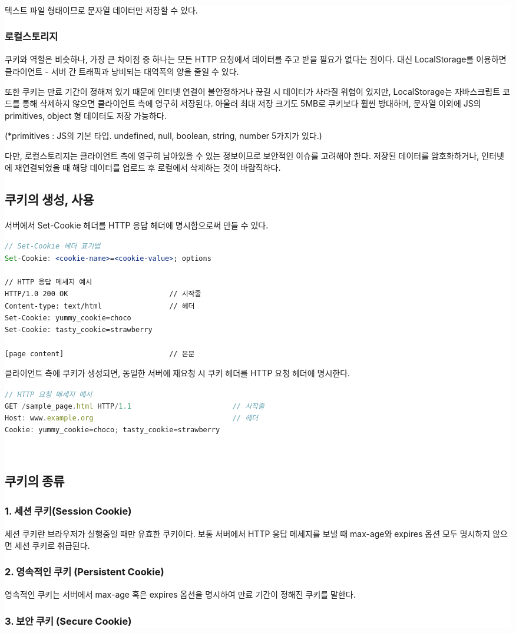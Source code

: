 텍스트 파일 형태이므로 문자열 데이터만 저장할 수 있다. 

### 로컬스토리지

쿠키와 역할은 비슷하나, 가장 큰 차이점 중 하나는 모든 HTTP 요청에서 데이터를 주고 받을 필요가 없다는 점이다. 대신 LocalStorage를 이용하면 클라이언트 - 서버 간 트래픽과 낭비되는 대역폭의 양을 줄일 수 있다. 

또한 쿠키는 만료 기간이 정해져 있기 때문에 인터넷 연결이 불안정하거나 끊길 시 데이터가 사라질 위험이 있지만, LocalStorage는 자바스크립트 코드를 통해 삭제하지 않으면 클라이언트 측에 영구히 저장된다. 아울러 최대 저장 크기도 5MB로 쿠키보다 훨씬 방대하며, 문자열 이외에 JS의 primitives, object 형 데이터도 저장 가능하다.

(*primitives : JS의 기본 타입. undefined, null, boolean, string, number 5가지가 있다.)

다만, 로컬스토리지는 클라이언트 측에 영구히 남아있을 수 있는 정보이므로 보안적인 이슈를 고려해야 한다. 저장된 데이터를 암호화하거나, 인터넷에 재연결되었을 때 해당 데이터를 업로드 후 로컬에서 삭제하는 것이 바람직하다.
<br/>

## 쿠키의 생성, 사용

서버에서 Set-Cookie 헤더를 HTTP 응답 헤더에 명시함으로써 만들 수 있다.

```jsx
// Set-Cookie 헤더 표기법
Set-Cookie: <cookie-name>=<cookie-value>; options

// HTTP 응답 메세지 예시
HTTP/1.0 200 OK                        // 시작줄
Content-type: text/html                // 헤더
Set-Cookie: yummy_cookie=choco
Set-Cookie: tasty_cookie=strawberry

[page content]                         // 본문
```

클라이언트 측에 쿠키가 생성되면, 동일한 서버에 재요청 시 쿠키 헤더를 HTTP 요청 헤더에 명시한다.

```jsx
// HTTP 요청 메세지 예시
GET /sample_page.html HTTP/1.1                        // 시작줄
Host: www.example.org                                 // 헤더
Cookie: yummy_cookie=choco; tasty_cookie=strawberry
```
<br/>

## 쿠키의 종류

### 1. 세션 쿠키(Session Cookie)

세션 쿠키란 브라우저가 실행중일 때만 유효한 쿠키이다. 보통 서버에서 HTTP 응답 메세지를 보낼 때 max-age와 expires 옵션 모두 명시하지 않으면 세션 쿠키로 취급된다.

### 2. 영속적인 쿠키 (Persistent Cookie)

영속적인 쿠키는 서버에서 max-age 혹은 expires 옵션을 명시하여 만료 기간이 정해진 쿠키를 말한다. 

### 3. 보안 쿠키 (Secure Cookie)
